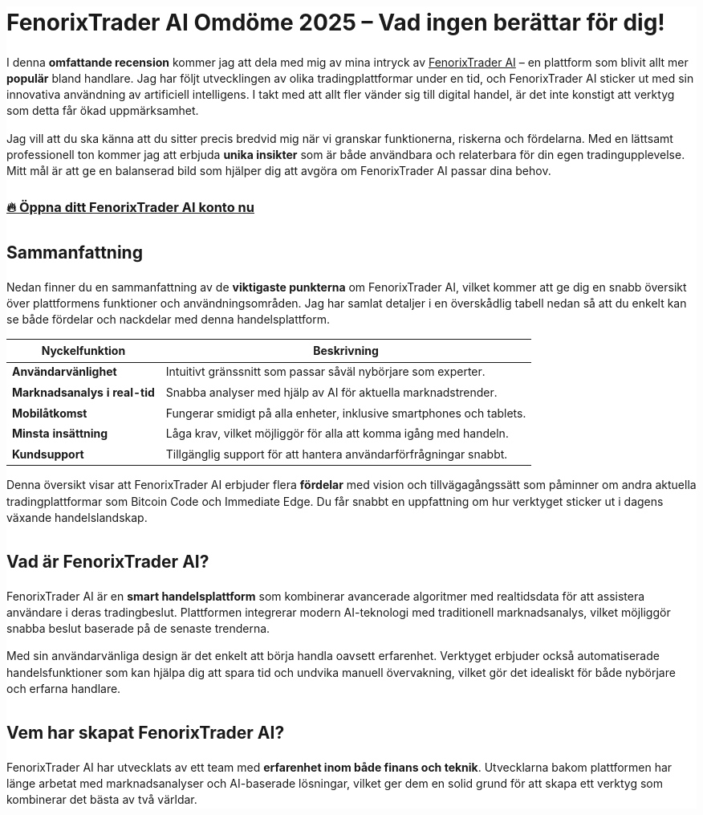 # FenorixTrader AI Omdöme 2025 – Vad ingen berättar för dig!
   
I denna **omfattande recension** kommer jag att dela med mig av mina intryck av [FenorixTrader AI](https://abroadview.org/fenorixtrader-ai/) – en plattform som blivit allt mer **populär** bland handlare. Jag har följt utvecklingen av olika tradingplattformar under en tid, och FenorixTrader AI sticker ut med sin innovativa användning av artificiell intelligens. I takt med att allt fler vänder sig till digital handel, är det inte konstigt att verktyg som detta får ökad uppmärksamhet.  

Jag vill att du ska känna att du sitter precis bredvid mig när vi granskar funktionerna, riskerna och fördelarna. Med en lättsamt professionell ton kommer jag att erbjuda **unika insikter** som är både användbara och relaterbara för din egen tradingupplevelse. Mitt mål är att ge en balanserad bild som hjälper dig att avgöra om FenorixTrader AI passar dina behov.

### [🔥 Öppna ditt FenorixTrader AI konto nu](https://abroadview.org/fenorixtrader-ai/)
## Sammanfattning  
Nedan finner du en sammanfattning av de **viktigaste punkterna** om FenorixTrader AI, vilket kommer att ge dig en snabb översikt över plattformens funktioner och användningsområden. Jag har samlat detaljer i en överskådlig tabell nedan så att du enkelt kan se både fördelar och nackdelar med denna handelsplattform.  

| **Nyckelfunktion**                 | **Beskrivning**                                                  |
| ---------------------------------- | ---------------------------------------------------------------- |
| **Användarvänlighet**              | Intuitivt gränssnitt som passar såväl nybörjare som experter.     |
| **Marknadsanalys i real-tid**      | Snabba analyser med hjälp av AI för aktuella marknadstrender.      |
| **Mobilåtkomst**                   | Fungerar smidigt på alla enheter, inklusive smartphones och tablets.|
| **Minsta insättning**              | Låga krav, vilket möjliggör för alla att komma igång med handeln.    |
| **Kundsupport**                    | Tillgänglig support för att hantera användarförfrågningar snabbt.    |

Denna översikt visar att FenorixTrader AI erbjuder flera **fördelar** med vision och tillvägagångssätt som påminner om andra aktuella tradingplattformar som Bitcoin Code och Immediate Edge. Du får snabbt en uppfattning om hur verktyget sticker ut i dagens växande handelslandskap.

## Vad är FenorixTrader AI?  
FenorixTrader AI är en **smart handelsplattform** som kombinerar avancerade algoritmer med realtidsdata för att assistera användare i deras tradingbeslut. Plattformen integrerar modern AI-teknologi med traditionell marknadsanalys, vilket möjliggör snabba beslut baserade på de senaste trenderna.  

Med sin användarvänliga design är det enkelt att börja handla oavsett erfarenhet. Verktyget erbjuder också automatiserade handelsfunktioner som kan hjälpa dig att spara tid och undvika manuell övervakning, vilket gör det idealiskt för både nybörjare och erfarna handlare.

## Vem har skapat FenorixTrader AI?  
FenorixTrader AI har utvecklats av ett team med **erfarenhet inom både finans och teknik**. Utvecklarna bakom plattformen har länge arbetat med marknadsanalyser och AI-baserade lösningar, vilket ger dem en solid grund för att skapa ett verktyg som kombinerar det bästa av två världar.  
